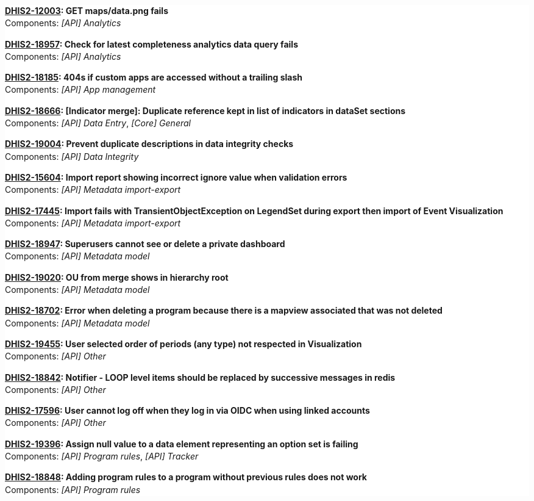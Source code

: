 **[DHIS2-12003](https://dhis2.atlassian.net/browse/DHIS2-12003): GET maps/data.png fails**  
Components: _[API] Analytics_

**[DHIS2-18957](https://dhis2.atlassian.net/browse/DHIS2-18957): Check for latest completeness analytics data query fails**  
Components: _[API] Analytics_

**[DHIS2-18185](https://dhis2.atlassian.net/browse/DHIS2-18185): 404s if custom apps are accessed without a trailing slash**  
Components: _[API] App management_

**[DHIS2-18666](https://dhis2.atlassian.net/browse/DHIS2-18666): [Indicator merge]: Duplicate reference kept in list of indicators in dataSet sections**  
Components: _[API] Data Entry_, _[Core] General_

**[DHIS2-19004](https://dhis2.atlassian.net/browse/DHIS2-19004): Prevent duplicate descriptions in data integrity checks**  
Components: _[API] Data Integrity_

**[DHIS2-15604](https://dhis2.atlassian.net/browse/DHIS2-15604): Import report showing incorrect ignore value when validation errors**  
Components: _[API] Metadata import-export_

**[DHIS2-17445](https://dhis2.atlassian.net/browse/DHIS2-17445): Import fails with TransientObjectException on LegendSet during export then import of Event Visualization**  
Components: _[API] Metadata import-export_

**[DHIS2-18947](https://dhis2.atlassian.net/browse/DHIS2-18947): Superusers cannot see or delete a private dashboard**  
Components: _[API] Metadata model_

**[DHIS2-19020](https://dhis2.atlassian.net/browse/DHIS2-19020): OU from merge shows in hierarchy root**  
Components: _[API] Metadata model_

**[DHIS2-18702](https://dhis2.atlassian.net/browse/DHIS2-18702): Error when deleting a program because there is a mapview associated that was not deleted**  
Components: _[API] Metadata model_

**[DHIS2-19455](https://dhis2.atlassian.net/browse/DHIS2-19455): User selected order of periods (any type) not respected in Visualization**  
Components: _[API] Other_

**[DHIS2-18842](https://dhis2.atlassian.net/browse/DHIS2-18842): Notifier - LOOP level items should be replaced by successive messages in redis**  
Components: _[API] Other_

**[DHIS2-17596](https://dhis2.atlassian.net/browse/DHIS2-17596): User cannot log off when they log in via OIDC when using linked accounts**  
Components: _[API] Other_

**[DHIS2-19396](https://dhis2.atlassian.net/browse/DHIS2-19396): Assign null value to a data element representing an option set is failing**  
Components: _[API] Program rules_, _[API] Tracker_

**[DHIS2-18848](https://dhis2.atlassian.net/browse/DHIS2-18848): Adding program rules to a program without previous rules does not work**  
Components: _[API] Program rules_
